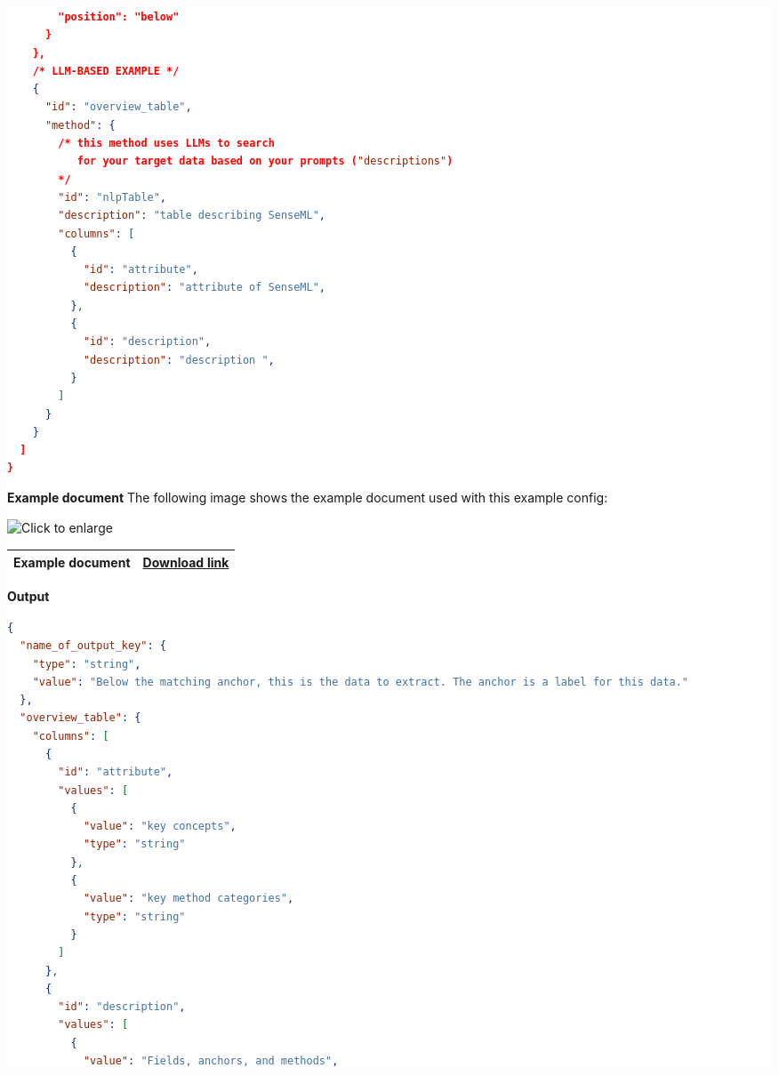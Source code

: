 ```json
        "position": "below"
      }
    },
    /* LLM-BASED EXAMPLE */
    {
      "id": "overview_table",
      "method": {
        /* this method uses LLMs to search
           for your target data based on your prompts ("descriptions") 
        */
        "id": "nlpTable",
        "description": "table describing SenseML",
        "columns": [
          {
            "id": "attribute",
            "description": "attribute of SenseML",
          },
          {
            "id": "description",
            "description": "description ",
          }
        ]
      }
    }
  ]
}
```

**Example document**
The following image shows the example document used with this example config:

![Click to enlarge](https://raw.githubusercontent.com/sensible-hq/sensible-docs/main/readme-sync/assets/v0/images/final/basic_field.png)

| Example document | [Download link](https://raw.githubusercontent.com/sensible-hq/sensible-docs/main/readme-sync/assets/v0/pdfs/basic_field.pdf) |
| ---------------- | ------------------------------------------------------------ |

**Output**

```json
{
  "name_of_output_key": {
    "type": "string",
    "value": "Below the matching anchor, this is the data to extract. The anchor is a label for this data."
  },
  "overview_table": {
    "columns": [
      {
        "id": "attribute",
        "values": [
          {
            "value": "key concepts",
            "type": "string"
          },
          {
            "value": "key method categories",
            "type": "string"
          }
        ]
      },
      {
        "id": "description",
        "values": [
          {
            "value": "Fields, anchors, and methods",
```